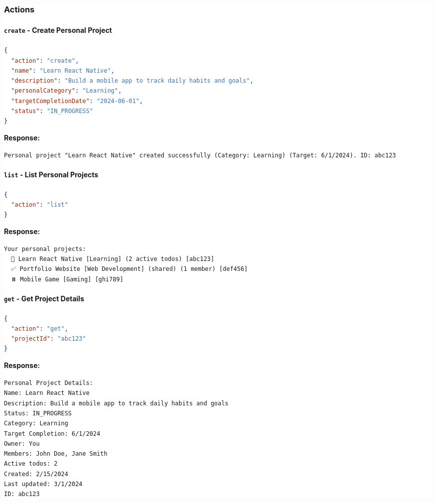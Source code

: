 ### Actions

#### `create` - Create Personal Project

```json
{
  "action": "create",
  "name": "Learn React Native",
  "description": "Build a mobile app to track daily habits and goals",
  "personalCategory": "Learning",
  "targetCompletionDate": "2024-06-01",
  "status": "IN_PROGRESS"
}
```

**Response:**
```
Personal project "Learn React Native" created successfully (Category: Learning) (Target: 6/1/2024). ID: abc123
```

#### `list` - List Personal Projects

```json
{
  "action": "list"
}
```

**Response:**
```
Your personal projects:
  🔄 Learn React Native [Learning] (2 active todos) [abc123]
  ✅ Portfolio Website [Web Development] (shared) (1 member) [def456]
  ⏸️ Mobile Game [Gaming] [ghi789]
```

#### `get` - Get Project Details

```json
{
  "action": "get", 
  "projectId": "abc123"
}
```

**Response:**
```
Personal Project Details:
Name: Learn React Native
Description: Build a mobile app to track daily habits and goals
Status: IN_PROGRESS
Category: Learning
Target Completion: 6/1/2024
Owner: You
Members: John Doe, Jane Smith
Active todos: 2
Created: 2/15/2024
Last updated: 3/1/2024
ID: abc123
```
